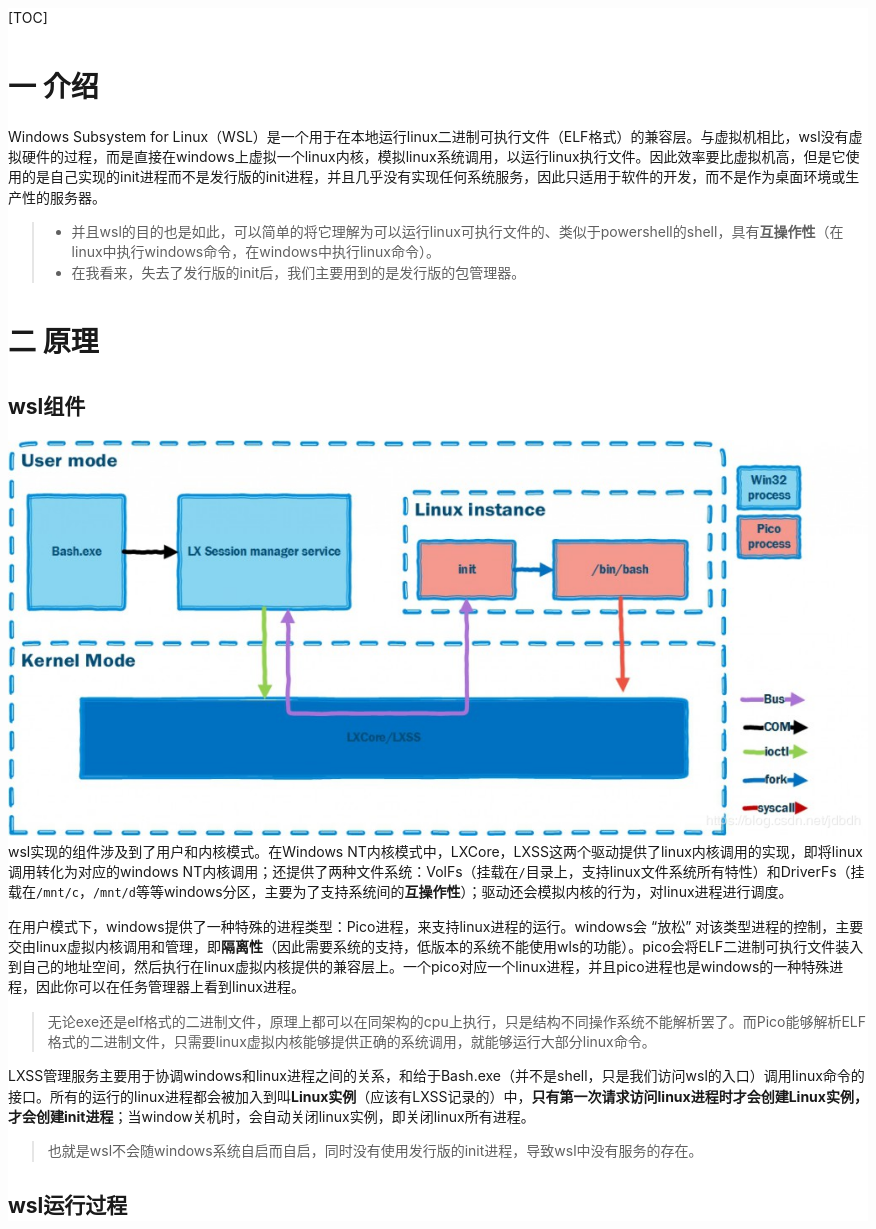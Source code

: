 [TOC]

# 一 介绍
Windows Subsystem for Linux（WSL）是一个用于在本地运行linux二进制可执行文件（ELF格式）的兼容层。与虚拟机相比，wsl没有虚拟硬件的过程，而是直接在windows上虚拟一个linux内核，模拟linux系统调用，以运行linux执行文件。因此效率要比虚拟机高，但是它使用的是自己实现的init进程而不是发行版的init进程，并且几乎没有实现任何系统服务，因此只适用于软件的开发，而不是作为桌面环境或生产性的服务器。
>* 并且wsl的目的也是如此，可以简单的将它理解为可以运行linux可执行文件的、类似于powershell的shell，具有**互操作性**（在linux中执行windows命令，在windows中执行linux命令）。
>* 在我看来，失去了发行版的init后，我们主要用到的是发行版的包管理器。

# 二 原理
## wsl组件
![在这里插入图片描述](.WSL/20190318232438143.png)
wsl实现的组件涉及到了用户和内核模式。在Windows NT内核模式中，LXCore，LXSS这两个驱动提供了linux内核调用的实现，即将linux调用转化为对应的windows NT内核调用；还提供了两种文件系统：VolFs（挂载在`/`目录上，支持linux文件系统所有特性）和DriverFs（挂载在`/mnt/c`，`/mnt/d`等等windows分区，主要为了支持系统间的**互操作性**）；驱动还会模拟内核的行为，对linux进程进行调度。

在用户模式下，windows提供了一种特殊的进程类型：Pico进程，来支持linux进程的运行。windows会 “放松” 对该类型进程的控制，主要交由linux虚拟内核调用和管理，即**隔离性**（因此需要系统的支持，低版本的系统不能使用wls的功能）。pico会将ELF二进制可执行文件装入到自己的地址空间，然后执行在linux虚拟内核提供的兼容层上。一个pico对应一个linux进程，并且pico进程也是windows的一种特殊进程，因此你可以在任务管理器上看到linux进程。
>无论exe还是elf格式的二进制文件，原理上都可以在同架构的cpu上执行，只是结构不同操作系统不能解析罢了。而Pico能够解析ELF格式的二进制文件，只需要linux虚拟内核能够提供正确的系统调用，就能够运行大部分linux命令。

LXSS管理服务主要用于协调windows和linux进程之间的关系，和给于Bash.exe（并不是shell，只是我们访问wsl的入口）调用linux命令的接口。所有的运行的linux进程都会被加入到叫**Linux实例**（应该有LXSS记录的）中，**只有第一次请求访问linux进程时才会创建Linux实例，才会创建init进程**；当window关机时，会自动关闭linux实例，即关闭linux所有进程。
>也就是wsl不会随windows系统自启而自启，同时没有使用发行版的init进程，导致wsl中没有服务的存在。

## wsl运行过程